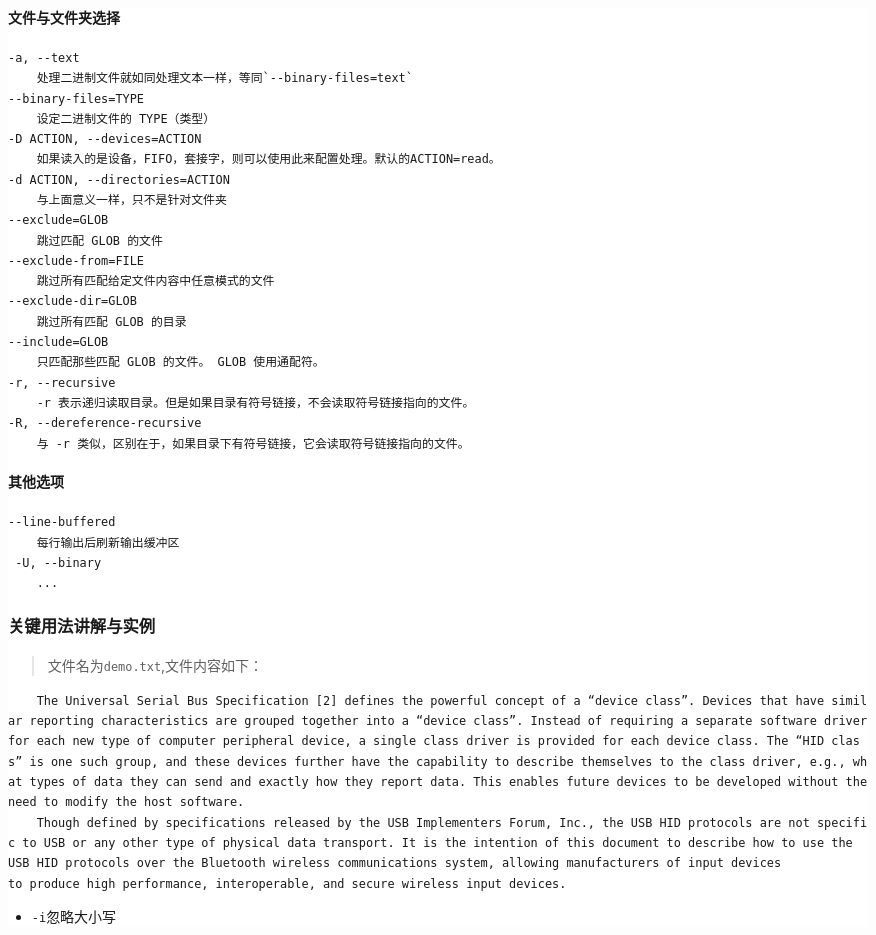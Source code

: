 #### 文件与文件夹选择

```shell
-a, --text
	处理二进制文件就如同处理文本一样，等同`--binary-files=text`
--binary-files=TYPE
	设定二进制文件的 TYPE（类型）
-D ACTION, --devices=ACTION
	如果读入的是设备，FIFO，套接字，则可以使用此来配置处理。默认的ACTION=read。
-d ACTION, --directories=ACTION
	与上面意义一样，只不是针对文件夹
--exclude=GLOB
	跳过匹配 GLOB 的文件
--exclude-from=FILE
	跳过所有匹配给定文件内容中任意模式的文件
--exclude-dir=GLOB
	跳过所有匹配 GLOB 的目录
--include=GLOB
	只匹配那些匹配 GLOB 的文件。 GLOB 使用通配符。
-r, --recursive
	-r 表示递归读取目录。但是如果目录有符号链接，不会读取符号链接指向的文件。
-R, --dereference-recursive
	与 -r 类似，区别在于，如果目录下有符号链接，它会读取符号链接指向的文件。
```

#### 其他选项

```shell
--line-buffered
	每行输出后刷新输出缓冲区
 -U, --binary
 	...
```

### 关键用法讲解与实例

> 文件名为`demo.txt`,文件内容如下：

```tex
	The Universal Serial Bus Specification [2] defines the powerful concept of a “device class”. Devices that have similar reporting characteristics are grouped together into a “device class”. Instead of requiring a separate software driver for each new type of computer peripheral device, a single class driver is provided for each device class. The “HID class” is one such group, and these devices further have the capability to describe themselves to the class driver, e.g., what types of data they can send and exactly how they report data. This enables future devices to be developed without the need to modify the host software.
	Though defined by specifications released by the USB Implementers Forum, Inc., the USB HID protocols are not specific to USB or any other type of physical data transport. It is the intention of this document to describe how to use the  USB HID protocols over the Bluetooth wireless communications system, allowing manufacturers of input devices 
to produce high performance, interoperable, and secure wireless input devices.
```

+ `-i`忽略大小写
